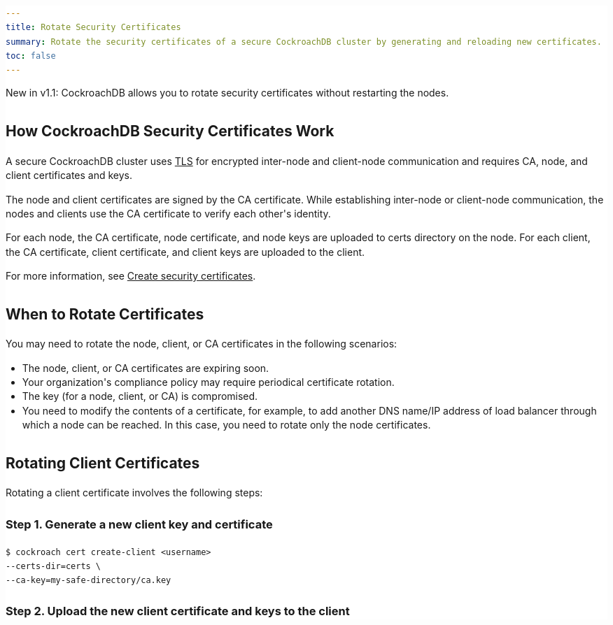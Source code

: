```yaml
---
title: Rotate Security Certificates
summary: Rotate the security certificates of a secure CockroachDB cluster by generating and reloading new certificates.
toc: false
---
```


<span class="version-tag">New in v1.1:</span> CockroachDB allows you to rotate security certificates without restarting the nodes. 

<div id="toc"></div>

## How CockroachDB Security Certificates Work

A secure CockroachDB cluster uses [TLS](https://en.wikipedia.org/wiki/Transport_Layer_Security) for encrypted inter-node and client-node communication and requires CA, node, and client certificates and keys. 

The node and client certificates are signed by the CA certificate. While establishing inter-node or client-node communication, the nodes and clients use the CA certificate to verify each other's identity. 

For each node, the CA certificate, node certificate, and node keys are uploaded to certs directory on the node. For each client, the CA certificate, client certificate, and client keys are uploaded to the client. 

For more information, see [Create security certificates](create-security-certificates.html).

## When to Rotate Certificates

You may need to rotate the node, client, or CA certificates in the following scenarios:

- The node, client, or CA certificates are expiring soon. 
- Your organization's compliance policy may require periodical certificate rotation.
- The key (for a node, client, or CA) is compromised.
- You need to modify the contents of a certificate, for example, to add another DNS name/IP address of load balancer through which a node can be reached. In this case, you need to rotate only the node certificates.

## Rotating Client Certificates

Rotating a client certificate involves the following steps:

### Step 1. Generate a new client key and certificate

~~~ shell
$ cockroach cert create-client <username>
--certs-dir=certs \
--ca-key=my-safe-directory/ca.key
~~~

### Step 2. Upload the new client certificate and keys to the client
